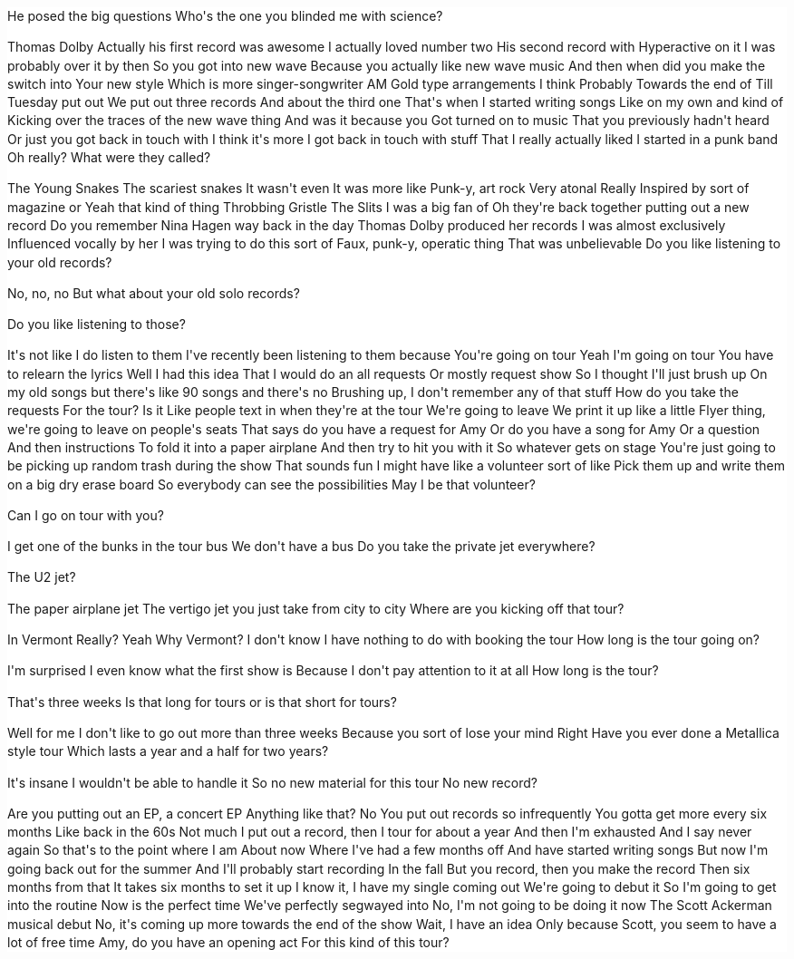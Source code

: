 He posed the big questions Who's the one you blinded me with science?

Thomas Dolby Actually his first record was awesome I actually loved number two His second record with Hyperactive on it I was probably over it by then So you got into new wave Because you actually like new wave music And then when did you make the switch into Your new style Which is more singer-songwriter AM Gold type arrangements I think Probably Towards the end of Till Tuesday put out We put out three records And about the third one That's when I started writing songs Like on my own and kind of Kicking over the traces of the new wave thing And was it because you Got turned on to music That you previously hadn't heard Or just you got back in touch with I think it's more I got back in touch with stuff That I really actually liked I started in a punk band Oh really? What were they called?

The Young Snakes The scariest snakes It wasn't even It was more like Punk-y, art rock Very atonal Really Inspired by sort of magazine or Yeah that kind of thing Throbbing Gristle The Slits I was a big fan of Oh they're back together putting out a new record Do you remember Nina Hagen way back in the day Thomas Dolby produced her records I was almost exclusively Influenced vocally by her I was trying to do this sort of Faux, punk-y, operatic thing That was unbelievable Do you like listening to your old records?

No, no, no But what about your old solo records?

Do you like listening to those?

It's not like I do listen to them I've recently been listening to them because You're going on tour Yeah I'm going on tour You have to relearn the lyrics Well I had this idea That I would do an all requests Or mostly request show So I thought I'll just brush up On my old songs but there's like 90 songs and there's no Brushing up, I don't remember any of that stuff How do you take the requests For the tour? Is it Like people text in when they're at the tour We're going to leave We print it up like a little Flyer thing, we're going to leave on people's seats That says do you have a request for Amy Or do you have a song for Amy Or a question And then instructions To fold it into a paper airplane And then try to hit you with it So whatever gets on stage You're just going to be picking up random trash during the show That sounds fun I might have like a volunteer sort of like Pick them up and write them on a big dry erase board So everybody can see the possibilities May I be that volunteer?

Can I go on tour with you?

I get one of the bunks in the tour bus We don't have a bus Do you take the private jet everywhere?

The U2 jet?

The paper airplane jet The vertigo jet you just take from city to city Where are you kicking off that tour?

In Vermont Really? Yeah Why Vermont? I don't know I have nothing to do with booking the tour How long is the tour going on?

I'm surprised I even know what the first show is Because I don't pay attention to it at all How long is the tour?

That's three weeks Is that long for tours or is that short for tours?

Well for me I don't like to go out more than three weeks Because you sort of lose your mind Right Have you ever done a Metallica style tour Which lasts a year and a half for two years?

It's insane I wouldn't be able to handle it So no new material for this tour No new record?

Are you putting out an EP, a concert EP Anything like that? No You put out records so infrequently You gotta get more every six months Like back in the 60s Not much I put out a record, then I tour for about a year And then I'm exhausted And I say never again So that's to the point where I am About now Where I've had a few months off And have started writing songs But now I'm going back out for the summer And I'll probably start recording In the fall But you record, then you make the record Then six months from that It takes six months to set it up I know it, I have my single coming out We're going to debut it So I'm going to get into the routine Now is the perfect time We've perfectly segwayed into No, I'm not going to be doing it now The Scott Ackerman musical debut No, it's coming up more towards the end of the show Wait, I have an idea Only because Scott, you seem to have a lot of free time Amy, do you have an opening act For this kind of this tour?
